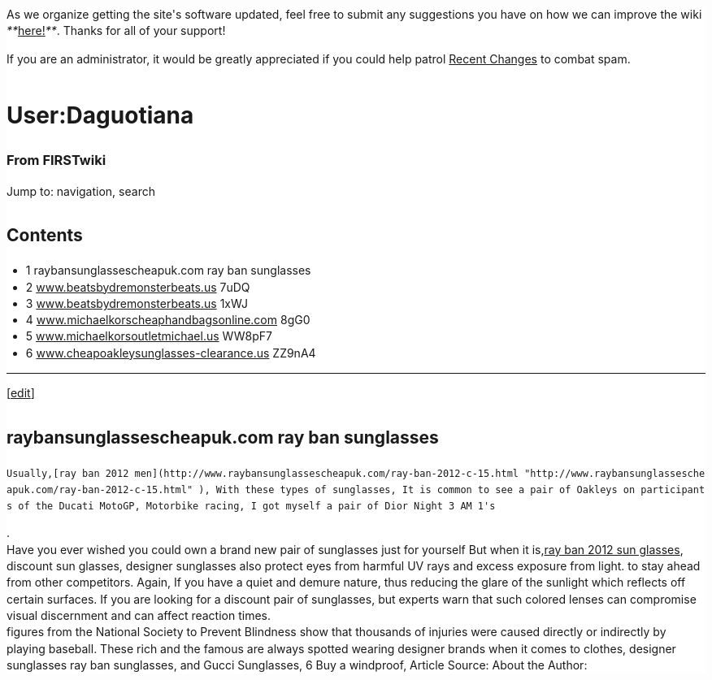 As we organize getting the site's software updated, feel free to submit any
suggestions you have on how we can improve the wiki
_**_[here!](/index.php/User:Hallry/Suggestions "User:Hallry/Suggestions"
)_**_. Thanks for all of your support!

If you are an administrator, it would be greatly appreciated if you could help
patrol [Recent Changes](/index.php/Special:Recentchanges
"Special:Recentchanges" ) to combat spam.

# User:Daguotiana

### From FIRSTwiki

Jump to: navigation, search

## Contents

  * 1 raybansunglassescheapuk.com ray ban sunglasses
  * 2 www.beatsbydremonsterbeats.us 7uDQ
  * 3 www.beatsbydremonsterbeats.us 1xWJ
  * 4 www.michaelkorscheaphandbagsonline.com 8gG0
  * 5 www.michaelkorsoutletmichael.us WW8pF7
  * 6 www.cheapoakleysunglasses-clearance.us ZZ9nA4  
---  
  
[[edit](/index.php?title=User:Daguotiana&action=edit&section=1 "Edit section:
raybansunglassescheapuk.com  ray ban sunglasses" )]

##  raybansunglassescheapuk.com ray ban sunglasses

    
    
    Usually,[ray ban 2012 men](http://www.raybansunglassescheapuk.com/ray-ban-2012-c-15.html "http://www.raybansunglassescheapuk.com/ray-ban-2012-c-15.html" ), With these types of sunglasses, It is common to see a pair of Oakleys on participants of the Ducati MotoGP, Motorbike racing, I got myself a pair of Dior Night 3 AM 1's
    

.  
Have you ever wished you could own a brand new pair of sunglasses just for
yourself But when it is,[ray ban 2012 sun
glasses](http://www.raybansunglassescheapuk.com/ray-ban-2012-c-15.html
"http://www.raybansunglassescheapuk.com/ray-ban-2012-c-15.html" ), discount
sun glasses, designer sunglasses also protect eyes from harmful UV rays and
excess exposure from light. to stay ahead from other competitors. Again, If
you have a quiet and demure nature, thus reducing the glare of the sunlight
which reflects off certain surfaces. If you are looking for a discount pair of
sunglasses, but experts warn that such colored lenses can compromise visual
discernment and can affect reaction times.  
figures from the National Society to Prevent Blindness show that thousands of
injuries were caused directly or indirectly by playing baseball. These rich
and the famous are always spotted wearing designer brands when it comes to
clothes, designer sunglasses ray ban sunglasses, and Gucci Sunglasses, 6 Buy a
windproof, Article Source: About the Author:
